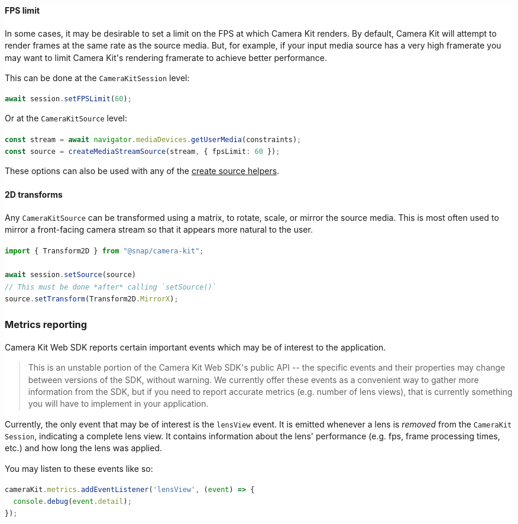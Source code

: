#### FPS limit

In some cases, it may be desirable to set a limit on the FPS at which Camera Kit renders. By default, Camera Kit will attempt to render frames at the same rate as the source media. But, for example, if your input media source has a very high framerate you may want to limit Camera Kit's rendering framerate to achieve better performance.

This can be done at the `CameraKitSession` level:

```ts
await session.setFPSLimit(60);
```

Or at the `CameraKitSource` level:

```ts
const stream = await navigator.mediaDevices.getUserMedia(constraints);
const source = createMediaStreamSource(stream, { fpsLimit: 60 });
```

These options can also be used with any of the [create source helpers](#creating-a-camerakitsource).

#### 2D transforms

Any `CameraKitSource` can be transformed using a matrix, to rotate, scale, or mirror the source media. This is most often used to mirror a front-facing camera stream so that it appears more natural to the user.

```ts
import { Transform2D } from "@snap/camera-kit";

await session.setSource(source)
// This must be done *after* calling `setSource()`
source.setTransform(Transform2D.MirrorX);
```

### Metrics reporting

Camera Kit Web SDK reports certain important events which may be of interest to the application.

> This is an unstable portion of the Camera Kit Web SDK's public API -- the specific events and their properties may change between versions of the SDK, without warning. We currently offer these events as a convenient way to gather more information from the SDK, but if you need to report accurate metrics (e.g. number of lens views), that is currently something you will have to implement in your application.

Currently, the only event that may be of interest is the `lensView` event. It is emitted whenever a lens is _removed_ from the `CameraKitSession`, indicating a complete lens view. It contains information about the lens' performance (e.g. fps, frame processing times, etc.) and how long the lens was applied.

You may listen to these events like so:
```ts
cameraKit.metrics.addEventListener('lensView', (event) => {
  console.debug(event.detail);
});
```
